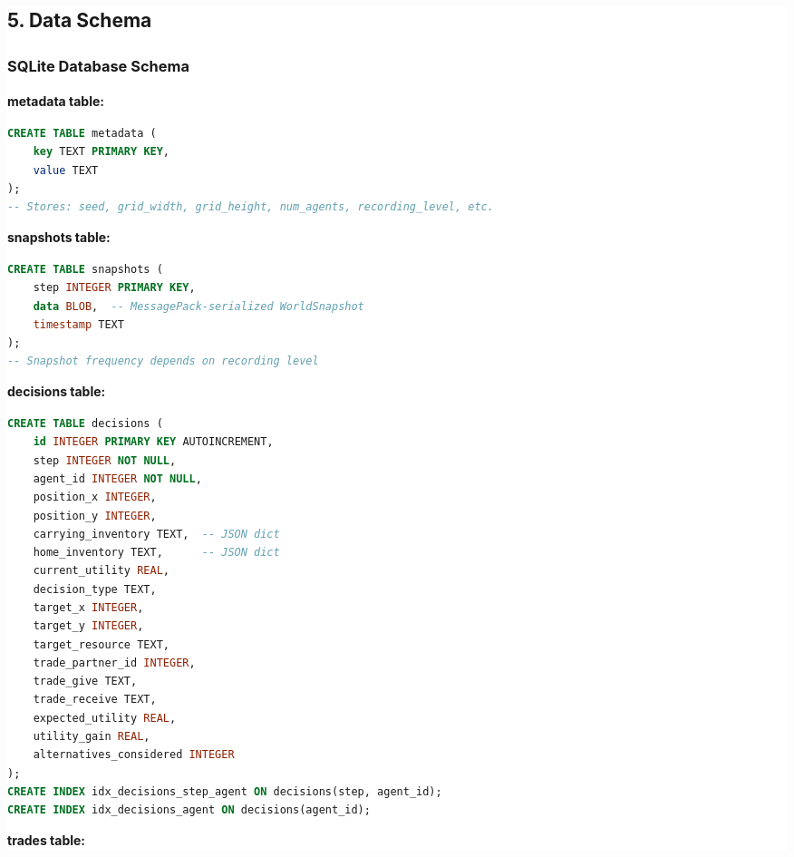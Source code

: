 ## 5. Data Schema

### SQLite Database Schema

**metadata table:**

```sql
CREATE TABLE metadata (
    key TEXT PRIMARY KEY,
    value TEXT
);
-- Stores: seed, grid_width, grid_height, num_agents, recording_level, etc.
```

**snapshots table:**

```sql
CREATE TABLE snapshots (
    step INTEGER PRIMARY KEY,
    data BLOB,  -- MessagePack-serialized WorldSnapshot
    timestamp TEXT
);
-- Snapshot frequency depends on recording level
```

**decisions table:**

```sql
CREATE TABLE decisions (
    id INTEGER PRIMARY KEY AUTOINCREMENT,
    step INTEGER NOT NULL,
    agent_id INTEGER NOT NULL,
    position_x INTEGER,
    position_y INTEGER,
    carrying_inventory TEXT,  -- JSON dict
    home_inventory TEXT,      -- JSON dict
    current_utility REAL,
    decision_type TEXT,
    target_x INTEGER,
    target_y INTEGER,
    target_resource TEXT,
    trade_partner_id INTEGER,
    trade_give TEXT,
    trade_receive TEXT,
    expected_utility REAL,
    utility_gain REAL,
    alternatives_considered INTEGER
);
CREATE INDEX idx_decisions_step_agent ON decisions(step, agent_id);
CREATE INDEX idx_decisions_agent ON decisions(agent_id);
```

**trades table:**
